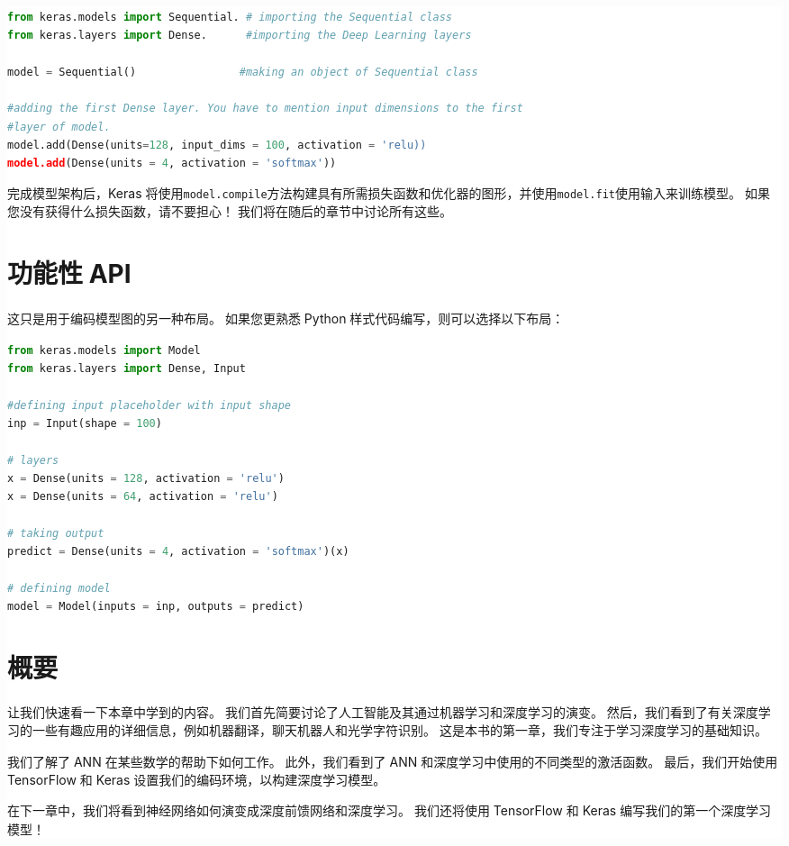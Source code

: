 ```py
from keras.models import Sequential. # importing the Sequential class
from keras.layers import Dense.      #importing the Deep Learning layers

model = Sequential()                #making an object of Sequential class

#adding the first Dense layer. You have to mention input dimensions to the first
#layer of model. 
model.add(Dense(units=128, input_dims = 100, activation = 'relu))
model.add(Dense(units = 4, activation = 'softmax'))
```

完成模型架构后，Keras 将使用`model.compile`方法构建具有所需损失函数和优化器的图形，并使用`model.fit`使用输入来训练模型。 如果您没有获得什么损失函数，请不要担心！ 我们将在随后的章节中讨论所有这些。

# 功能性 API

这只是用于编码模型图的另一种布局。 如果您更熟悉 Python 样式代码编写，则可以选择以下布局：

```py
from keras.models import Model
from keras.layers import Dense, Input

#defining input placeholder with input shape
inp = Input(shape = 100)

# layers
x = Dense(units = 128, activation = 'relu')
x = Dense(units = 64, activation = 'relu')

# taking output
predict = Dense(units = 4, activation = 'softmax')(x)

# defining model
model = Model(inputs = inp, outputs = predict)
```

# 概要

让我们快速看一下本章中学到的内容。 我们首先简要讨论了人工智能及其通过机器学习和深度学习的演变。 然后，我们看到了有关深度学习的一些有趣应用的详细信息，例如机器翻译，聊天机器人和光学字符识别。 这是本书的第一章，我们专注于学习深度学习的基础知识。

我们了解了 ANN 在某些数学的帮助下如何工作。 此外，我们看到了 ANN 和深度学习中使用的不同类型的激活函数。 最后，我们开始使用 TensorFlow 和 Keras 设置我们的编码环境，以构建深度学习模型。

在下一章中，我们将看到神经网络如何演变成深度前馈网络和深度学习。 我们还将使用 TensorFlow 和 Keras 编写我们的第一个深度学习模型！